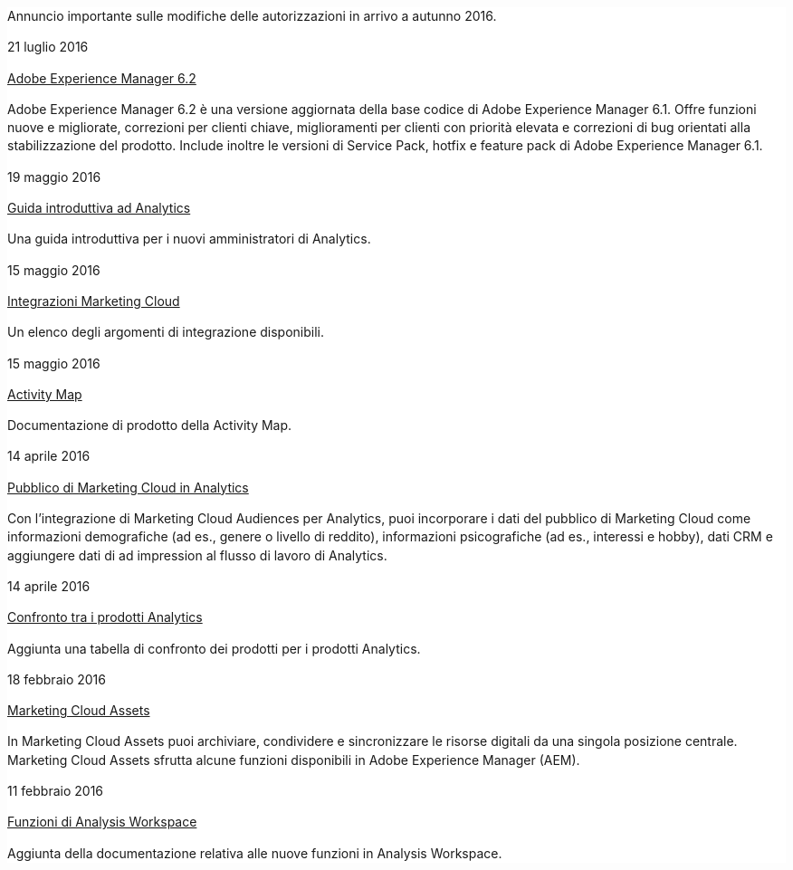    <td colname="col2"> <p> Annuncio importante sulle modifiche delle autorizzazioni in arrivo a autunno 2016. </p> </td> 
   <td colname="col3"> <p>21 luglio 2016 </p> </td> 
  </tr> 
  <tr> 
   <td colname="col1"> <a href="https://docs.adobe.com/content/docs/en/aem/6-2.html" format="https" scope="external"> Adobe Experience Manager 6.2 </a> </td> 
   <td colname="col2"> <p>Adobe Experience Manager 6.2 è una versione aggiornata della base codice di Adobe Experience Manager 6.1. Offre funzioni nuove e migliorate, correzioni per clienti chiave, miglioramenti per clienti con priorità elevata e correzioni di bug orientati alla stabilizzazione del prodotto. Include inoltre le versioni di Service Pack, hotfix e feature pack di Adobe Experience Manager 6.1. </p> </td> 
   <td colname="col3"> <p>19 maggio 2016 </p> </td> 
  </tr> 
  <tr> 
   <td colname="col1"> <a href="https://marketing.adobe.com/resources/help/en_US/analytics/getting-started/" format="https" scope="external"> Guida introduttiva ad Analytics </a> </td> 
   <td colname="col2"> <p>Una guida introduttiva per i nuovi amministratori di Analytics. </p> </td> 
   <td colname="col3"> <p>15 maggio 2016 </p> </td> 
  </tr> 
  <tr> 
   <td colname="col1"> <a href="https://marketing.adobe.com/resources/help/en_US/mcloud/marketing-cloud-integrations.html" format="https" scope="external"> Integrazioni Marketing Cloud </a> </td> 
   <td colname="col2"> <p>Un elenco degli argomenti di integrazione disponibili. </p> </td> 
   <td colname="col3"> <p>15 maggio 2016 </p> </td> 
  </tr> 
  <tr> 
   <td colname="col1"> <a href="https://marketing.adobe.com/resources/help/en_US/analytics/activitymap/" format="https" scope="external"> Activity Map </a> </td> 
   <td colname="col2"> <p> <span class="wintitle"> Documentazione di prodotto della Activity Map</span>. </p> </td> 
   <td colname="col3"> <p>14 aprile 2016 </p> </td> 
  </tr> 
  <tr> 
   <td colname="col1"> <a href="https://marketing-stage.adobe.com/resources/help/en_US/mcloud/mc-audiences-aam.html" format="https" scope="external"> Pubblico di Marketing Cloud in Analytics </a> </td> 
   <td colname="col2"> <p> Con l’integrazione di Marketing Cloud Audiences per Analytics, puoi incorporare i dati del pubblico di Marketing Cloud come informazioni demografiche (ad es., genere o livello di reddito), informazioni psicografiche (ad es., interessi e hobby), dati CRM e aggiungere dati di ad impression al flusso di lavoro di Analytics. </p> </td> 
   <td colname="col3"> <p>14 aprile 2016 </p> </td> 
  </tr> 
  <tr> 
   <td colname="col1"> <p> <a href="https://marketing.adobe.com/resources/help/it_IT/reference/analytics-product-comparison.html" format="https" scope="external"> Confronto tra i prodotti Analytics </a> </p> </td> 
   <td colname="col2"> <p>Aggiunta una tabella di confronto dei prodotti per i prodotti Analytics. </p> </td> 
   <td colname="col3"> <p>18 febbraio 2016 </p> </td> 
  </tr> 
  <tr> 
   <td colname="col1"> <p> <a href="https://marketing.adobe.com/resources/help/en_US/mcloud/marketing-cloud-assets.html" format="https" scope="external"> Marketing Cloud Assets </a> </p> </td> 
   <td colname="col2"> <p>In Marketing Cloud Assets puoi archiviare, condividere e sincronizzare le risorse digitali da una singola posizione centrale. Marketing Cloud Assets sfrutta alcune funzioni disponibili in <span class="keyword">Adobe Experience Manager</span> (AEM). </p> </td> 
   <td colname="col3"> <p>11 febbraio 2016 </p> </td> 
  </tr> 
  <tr> 
   <td colname="col1"> <p> <a href="https://docs.adobe.com/content/help/en/analytics/analyze/analysis-workspace/new-features-in-analysis-workspace.html" format="https" scope="external"> Funzioni di Analysis Workspace </a> </p> </td> 
   <td colname="col2"> <p>Aggiunta della documentazione relativa alle nuove funzioni in  Analysis Workspace. </p> </td> 